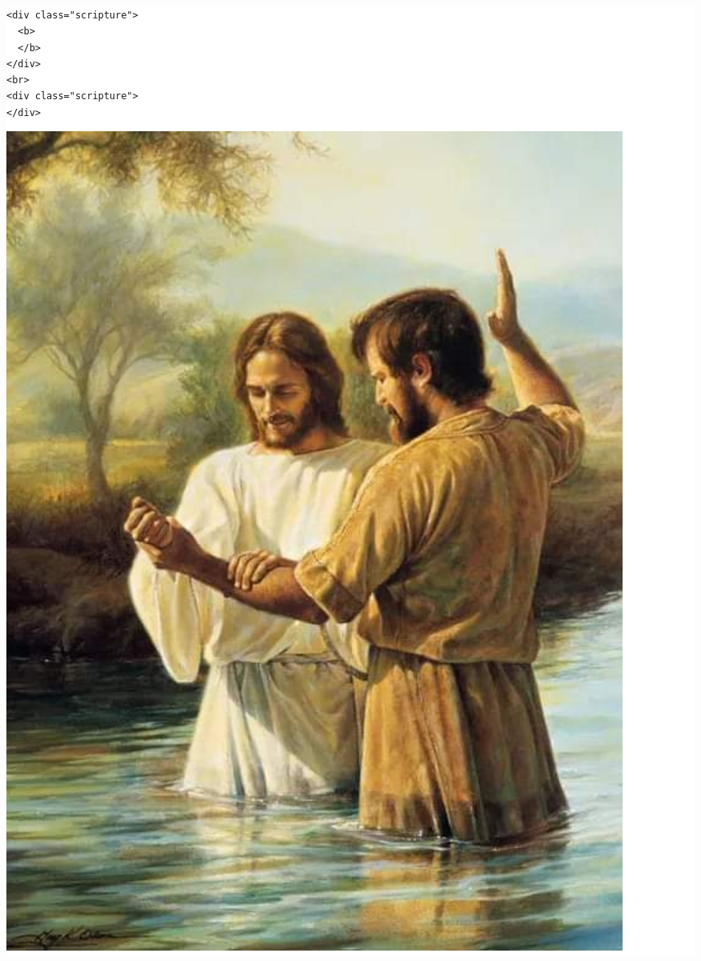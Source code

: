     <div class="scripture">
      <b>
      </b>
    </div>
    <br>
    <div class="scripture">
    </div>         
  </div>
  <div class="image-container">
    <img src='../../pictures/picture_109.jpg'>
  </div>
</div>
